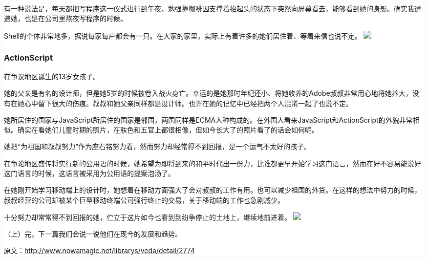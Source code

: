 有一种说法是，每天都把写程序这一仪式进行到午夜、勉强靠咖啡因支撑着抬起头的状态下突然向屏幕看去，能够看到她的身影。确实我遭遇她，也是在公司里熬夜写程序的时候。

Shell的个体非常地多，据说每家每户都会有一只。在大家的家里，实际上有着许多的她们居住着、等着来信也说不定。
![](http://www.nowamagic.net/librarys/images/201510/2015_10_09_13.jpg)

### ActionScript

在争议地区诞生的13岁女孩子。

她的父亲是有名的设计师，但是她5岁的时候被卷入战火身亡。幸运的是她那时年纪还小、将她收养的Adobe叔叔非常用心地将她养大，没有在她心中留下很大的伤痕。叔叔和她父亲同样都是设计师。也许在她的记忆中已经把两个人混淆一起了也说不定。

她所居住的国家与JavaScript所居住的国家是邻国，两国同样是ECMA人种构成的。在外国人看来JavaScript和ActionScript的外貌非常相似。确实在看她们儿童时期的照片，在肤色和五官上都很相像，但如今长大了的照片看了的话会如何呢。

她把“为祖国和叔叔努力”作为座右铭努力着，然而努力却经常得不到回报，是一个运气不太好的孩子。

在争论地区盛传将实行新的公用语的时候，她希望为即将到来的和平时代出一份力，比谁都更早开始学习这门语言，然而在好不容易能说好这门语言的时候，这语言被采用为公用语的提案泡汤了。

在她刚开始学习移动端上的设计时，她想着在移动方面强大了会对叔叔的工作有用。也可以减少祖国的外贷。在这样的想法中努力的时候，叔叔经营的公司却被某个巨型移动终端公司强行终止的交易，关于移动端的工作也急剧减少。

十分努力却常常得不到回报的她，伫立于这片如今也看到到纷争停止的土地上，继续地前进着。
![](http://www.nowamagic.net/librarys/images/201510/2015_10_09_14.jpg)


（上）完，下一篇我们会说一说他们在现今的发展和趋势。

原文：http://www.nowamagic.net/librarys/veda/detail/2774




